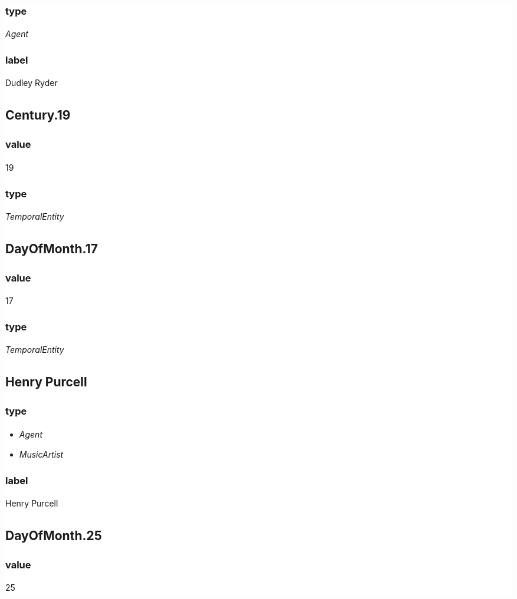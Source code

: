### type


*Agent*

### label


Dudley Ryder

## Century.19

### value


19

### type


*TemporalEntity*

## DayOfMonth.17

### value


17

### type


*TemporalEntity*

## Henry Purcell

### type

 - *Agent*

 - *MusicArtist*

### label


Henry Purcell

## DayOfMonth.25

### value


25
